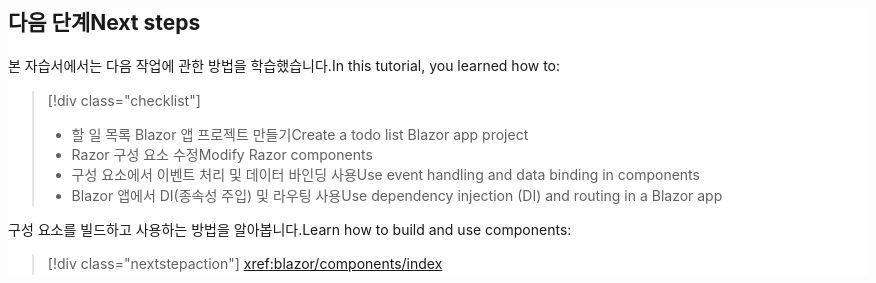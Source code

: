 ## <a name="next-steps"></a><span data-ttu-id="45a31-215">다음 단계</span><span class="sxs-lookup"><span data-stu-id="45a31-215">Next steps</span></span>

<span data-ttu-id="45a31-216">본 자습서에서는 다음 작업에 관한 방법을 학습했습니다.</span><span class="sxs-lookup"><span data-stu-id="45a31-216">In this tutorial, you learned how to:</span></span>

> [!div class="checklist"]
> * <span data-ttu-id="45a31-217">할 일 목록 Blazor 앱 프로젝트 만들기</span><span class="sxs-lookup"><span data-stu-id="45a31-217">Create a todo list Blazor app project</span></span>
> * <span data-ttu-id="45a31-218">Razor 구성 요소 수정</span><span class="sxs-lookup"><span data-stu-id="45a31-218">Modify Razor components</span></span>
> * <span data-ttu-id="45a31-219">구성 요소에서 이벤트 처리 및 데이터 바인딩 사용</span><span class="sxs-lookup"><span data-stu-id="45a31-219">Use event handling and data binding in components</span></span>
> * <span data-ttu-id="45a31-220">Blazor 앱에서 DI(종속성 주입) 및 라우팅 사용</span><span class="sxs-lookup"><span data-stu-id="45a31-220">Use dependency injection (DI) and routing in a Blazor app</span></span>

<span data-ttu-id="45a31-221">구성 요소를 빌드하고 사용하는 방법을 알아봅니다.</span><span class="sxs-lookup"><span data-stu-id="45a31-221">Learn how to build and use components:</span></span>

> [!div class="nextstepaction"]
> <xref:blazor/components/index>
